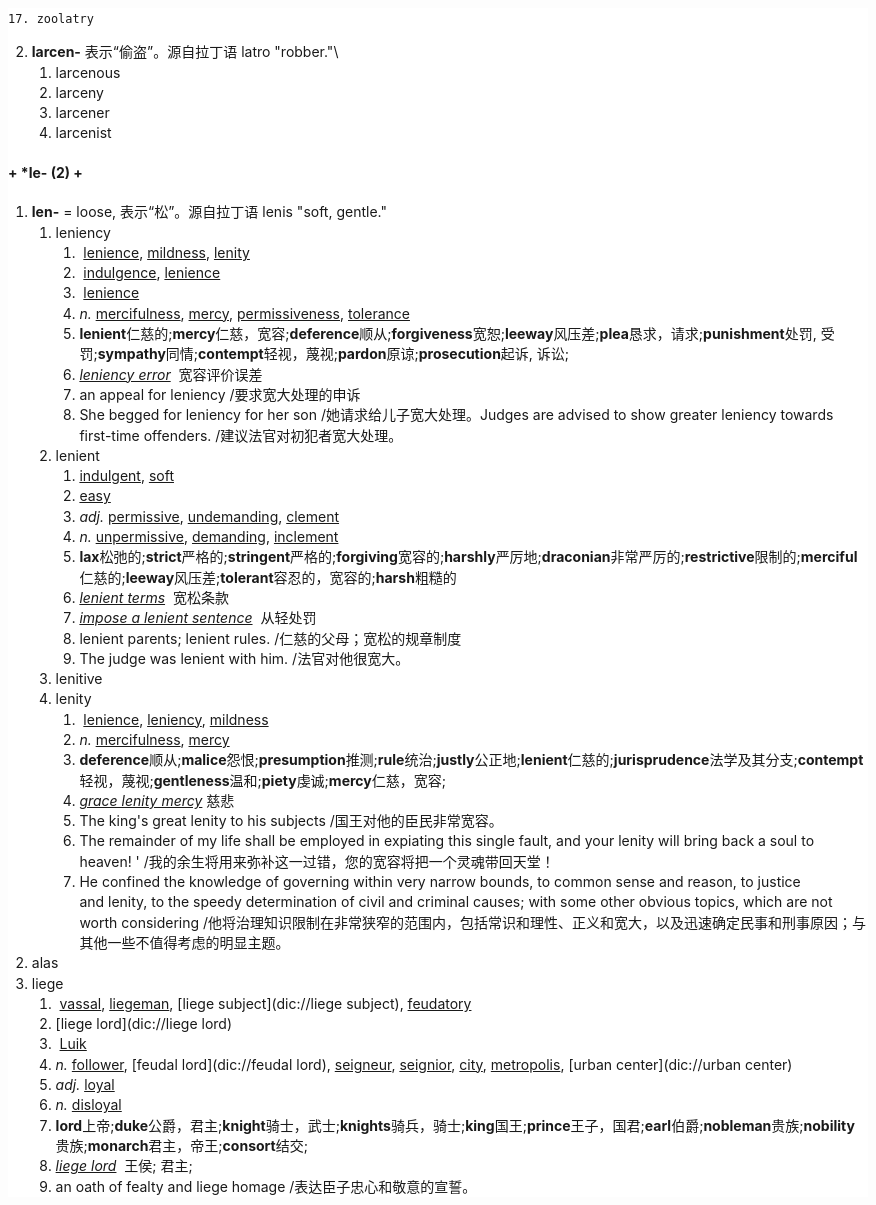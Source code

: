 	17. zoolatry
2. **larcen-** 表示“偷盗”。源自拉丁语 latro "robber."\
	1. larcenous
	2. larceny
	3. larcener
	4. larcenist
#### + \*le- (2) +
1. **len-** = loose, 表示“松”。源自拉丁语 lenis "soft, gentle."
	1. leniency
		1.  [lenience](dic://lenience), [mildness](dic://mildness), [lenity](dic://lenity)
		2.  [indulgence](dic://indulgence), [lenience](dic://lenience)
		3.  [lenience](dic://lenience)
		4. _n._ [mercifulness](dic://mercifulness), [mercy](dic://mercy), [permissiveness](dic://permissiveness), [tolerance](dic://tolerance)
		5. **lenient**仁慈的;**mercy**仁慈，宽容;**deference**顺从;**forgiveness**宽恕;**leeway**风压差;**plea**恳求，请求;**punishment**处罚, 受罚;**sympathy**同情;**contempt**轻视，蔑视;**pardon**原谅;**prosecution**起诉, 诉讼;
		6. _[leniency error](dic://leniency%20error)_  宽容评价误差
		7. an appeal for leniency /要求宽大处理的申诉
		8. She begged for leniency for her son /她请求给儿子宽大处理。Judges are advised to show greater leniency towards first-time offenders. /建议法官对初犯者宽大处理。
	2. lenient
		1. [indulgent](dic://indulgent), [soft](dic://soft)
		2. [easy](dic://easy)
		3. _adj._ [permissive](dic://permissive), [undemanding](dic://undemanding), [clement](dic://clement)
		4. _n._ [unpermissive](dic://unpermissive), [demanding](dic://demanding), [inclement](dic://inclement)
		5. **lax**松弛的;**strict**严格的;**stringent**严格的;**forgiving**宽容的;**harshly**严厉地;**draconian**非常严厉的;**restrictive**限制的;**merciful**仁慈的;**leeway**风压差;**tolerant**容忍的，宽容的;**harsh**粗糙的
		6. _[lenient terms](dic://lenient%20terms)_  宽松条款
		7. _[impose a lenient sentence](dic://impose%20a%20lenient%20sentence)_  从轻处罚
		8. lenient parents; lenient rules. /仁慈的父母；宽松的规章制度
		9. The judge was lenient with him. /法官对他很宽大。
	3. lenitive
	4. lenity
		1.  [lenience](dic://lenience), [leniency](dic://leniency), [mildness](dic://mildness)
		2. _n._ [mercifulness](dic://mercifulness), [mercy](dic://mercy)
		3. **deference**顺从;**malice**怨恨;**presumption**推测;**rule**统治;**justly**公正地;**lenient**仁慈的;**jurisprudence**法学及其分支;**contempt**轻视，蔑视;**gentleness**温和;**piety**虔诚;**mercy**仁慈，宽容;
		4. _[grace lenity mercy](dic://grace%20lenity%20mercy)_ 慈悲
		5. The king's great lenity to his subjects /国王对他的臣民非常宽容。
		6. The remainder of my life shall be employed in expiating this single fault, and your lenity will bring back a soul to heaven! ' /我的余生将用来弥补这一过错，您的宽容将把一个灵魂带回天堂！
		7. He confined the knowledge of governing within very narrow bounds, to common sense and reason, to justice and lenity, to the speedy determination of civil and criminal causes; with some other obvious topics, which are not worth considering /他将治理知识限制在非常狭窄的范围内，包括常识和理性、正义和宽大，以及迅速确定民事和刑事原因；与其他一些不值得考虑的明显主题。
2. alas
3. liege
	1.  [vassal](dic://vassal), [liegeman](dic://liegeman), [liege subject](dic://liege subject), [feudatory](dic://feudatory)
	2. [liege lord](dic://liege lord)
	3.  [Luik](dic://Luik)
	4. _n._ [follower](dic://follower), [feudal lord](dic://feudal lord), [seigneur](dic://seigneur), [seignior](dic://seignior), [city](dic://city), [metropolis](dic://metropolis), [urban center](dic://urban center)
	5. _adj._ [loyal](dic://loyal)
	6. _n._ [disloyal](dic://disloyal)
	7. **lord**上帝;**duke**公爵，君主;**knight**骑士，武士;**knights**骑兵，骑士;**king**国王;**prince**王子，国君;**earl**伯爵;**nobleman**贵族;**nobility**贵族;**monarch**君主，帝王;**consort**结交;
	8. _[liege lord](dic://liege%20lord)_  王侯; 君主;
	9. an oath of fealty and liege homage /表达臣子忠心和敬意的宣誓。